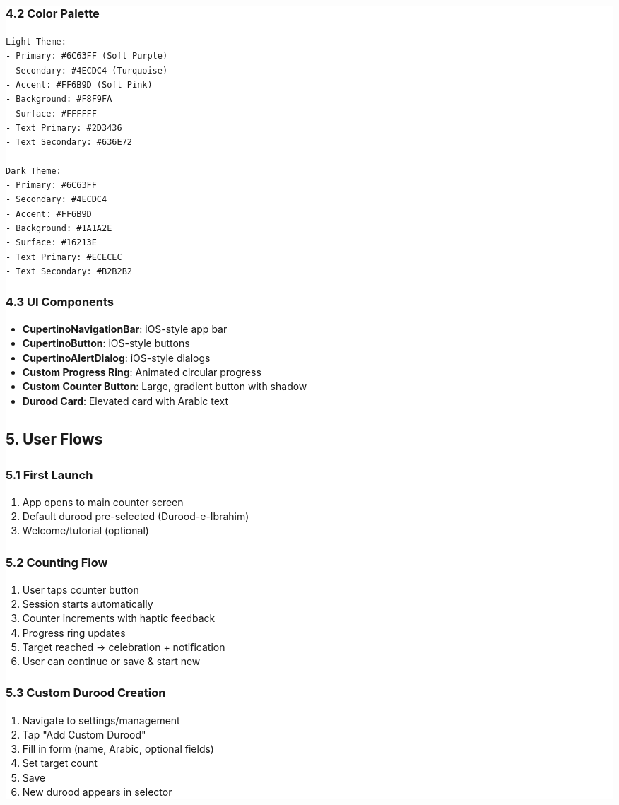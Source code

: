 ### 4.2 Color Palette
```
Light Theme:
- Primary: #6C63FF (Soft Purple)
- Secondary: #4ECDC4 (Turquoise)
- Accent: #FF6B9D (Soft Pink)
- Background: #F8F9FA
- Surface: #FFFFFF
- Text Primary: #2D3436
- Text Secondary: #636E72

Dark Theme:
- Primary: #6C63FF
- Secondary: #4ECDC4
- Accent: #FF6B9D
- Background: #1A1A2E
- Surface: #16213E
- Text Primary: #ECECEC
- Text Secondary: #B2B2B2
```

### 4.3 UI Components
- **CupertinoNavigationBar**: iOS-style app bar
- **CupertinoButton**: iOS-style buttons
- **CupertinoAlertDialog**: iOS-style dialogs
- **Custom Progress Ring**: Animated circular progress
- **Custom Counter Button**: Large, gradient button with shadow
- **Durood Card**: Elevated card with Arabic text

## 5. User Flows

### 5.1 First Launch
1. App opens to main counter screen
2. Default durood pre-selected (Durood-e-Ibrahim)
3. Welcome/tutorial (optional)

### 5.2 Counting Flow
1. User taps counter button
2. Session starts automatically
3. Counter increments with haptic feedback
4. Progress ring updates
5. Target reached → celebration + notification
6. User can continue or save & start new

### 5.3 Custom Durood Creation
1. Navigate to settings/management
2. Tap "Add Custom Durood"
3. Fill in form (name, Arabic, optional fields)
4. Set target count
5. Save
6. New durood appears in selector
